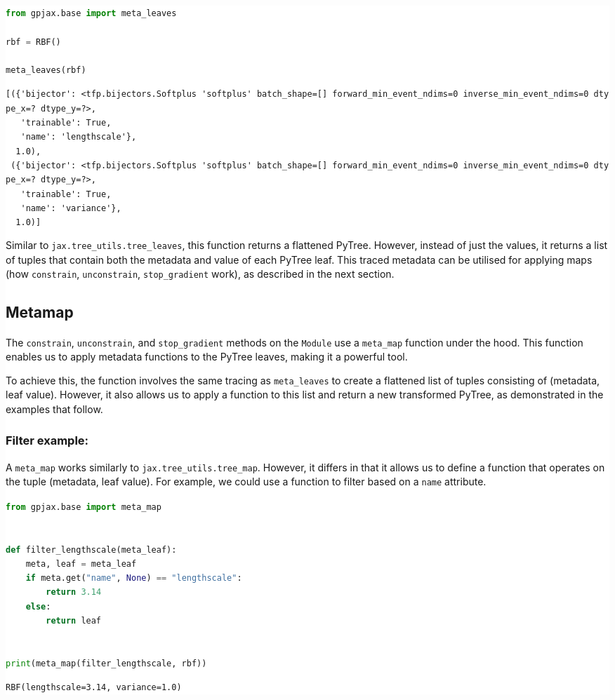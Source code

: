 ```python
from gpjax.base import meta_leaves

rbf = RBF()

meta_leaves(rbf)
```
```console
[({'bijector': <tfp.bijectors.Softplus 'softplus' batch_shape=[] forward_min_event_ndims=0 inverse_min_event_ndims=0 dtype_x=? dtype_y=?>,
   'trainable': True,
   'name': 'lengthscale'},
  1.0),
 ({'bijector': <tfp.bijectors.Softplus 'softplus' batch_shape=[] forward_min_event_ndims=0 inverse_min_event_ndims=0 dtype_x=? dtype_y=?>,
   'trainable': True,
   'name': 'variance'},
  1.0)]
```

Similar to `jax.tree_utils.tree_leaves`, this function returns a flattened
PyTree. However, instead of just the values, it returns a list of tuples that
contain both the metadata and value of each PyTree leaf. This traced metadata
can be utilised for applying maps (how `constrain`, `unconstrain`,
`stop_gradient` work), as described in the next section.


## Metamap


The `constrain`, `unconstrain`, and `stop_gradient` methods on the `Module`
use a `meta_map` function under the hood. This function enables us to apply
metadata functions to the PyTree leaves, making it a powerful tool.

To achieve this, the function involves the same tracing as `meta_leaves` to
create a flattened list of tuples consisting of (metadata, leaf value).
However, it also allows us to apply a function to this list and return a new
transformed PyTree, as demonstrated in the examples that follow.


### Filter example:

A `meta_map` works similarly to `jax.tree_utils.tree_map`. However, it differs in that it allows us to define a function that operates on
the tuple (metadata, leaf value). For example, we could use a function to
filter based on a `name` attribute.


```python
from gpjax.base import meta_map


def filter_lengthscale(meta_leaf):
    meta, leaf = meta_leaf
    if meta.get("name", None) == "lengthscale":
        return 3.14
    else:
        return leaf


print(meta_map(filter_lengthscale, rbf))
```
```console
RBF(lengthscale=3.14, variance=1.0)
```
